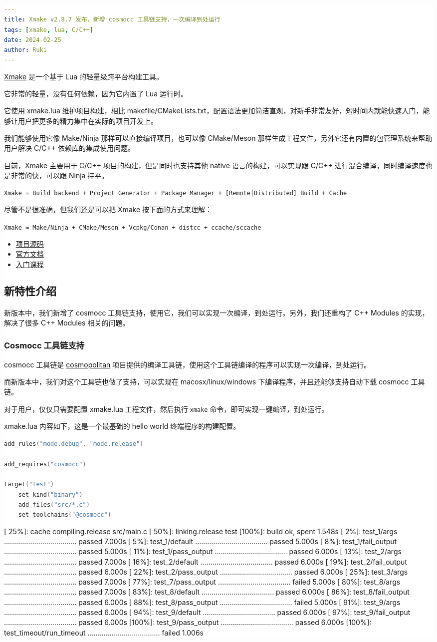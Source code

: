 ```yaml
---
title: Xmake v2.8.7 发布，新增 cosmocc 工具链支持，一次编译到处运行
tags: [xmake, lua, C/C++]
date: 2024-02-25
author: Ruki
---
```


[Xmake](https://github.com/xmake-io/xmake) 是一个基于 Lua 的轻量级跨平台构建工具。

它非常的轻量，没有任何依赖，因为它内置了 Lua 运行时。

它使用 xmake.lua 维护项目构建，相比 makefile/CMakeLists.txt，配置语法更加简洁直观，对新手非常友好，短时间内就能快速入门，能够让用户把更多的精力集中在实际的项目开发上。

我们能够使用它像 Make/Ninja 那样可以直接编译项目，也可以像 CMake/Meson 那样生成工程文件，另外它还有内置的包管理系统来帮助用户解决 C/C++ 依赖库的集成使用问题。

目前，Xmake 主要用于 C/C++ 项目的构建，但是同时也支持其他 native 语言的构建，可以实现跟 C/C++ 进行混合编译，同时编译速度也是非常的快，可以跟 Ninja 持平。

```
Xmake = Build backend + Project Generator + Package Manager + [Remote|Distributed] Build + Cache
```

尽管不是很准确，但我们还是可以把 Xmake 按下面的方式来理解：

```
Xmake ≈ Make/Ninja + CMake/Meson + Vcpkg/Conan + distcc + ccache/sccache
```

* [项目源码](https://github.com/xmake-io/xmake)
* [官方文档](https://xmake.io/zh/)
* [入门课程](https://xmake.io/zh/)

## 新特性介绍

新版本中，我们新增了 cosmocc 工具链支持，使用它，我们可以实现一次编译，到处运行。另外，我们还重构了 C++ Modules 的实现，解决了很多 C++ Modules 相关的问题。

### Cosmocc 工具链支持

cosmocc 工具链是 [cosmopolitan](https://github.com/jart/cosmopolitan) 项目提供的编译工具链，使用这个工具链编译的程序可以实现一次编译，到处运行。

而新版本中，我们对这个工具链也做了支持，可以实现在 macosx/linux/windows 下编译程序，并且还能够支持自动下载 cosmocc 工具链。

对于用户，仅仅只需要配置 xmake.lua 工程文件，然后执行 `xmake` 命令，即可实现一键编译，到处运行。

xmake.lua 内容如下，这是一个最基础的 hello world 终端程序的构建配置。

```lua
add_rules("mode.debug", "mode.release")

add_requires("cosmocc")

target("test")
    set_kind("binary")
    add_files("src/*.c")
    set_toolchains("@cosmocc")
```


[ 25%]: cache compiling.release src/main.c
[ 50%]: linking.release test
[100%]: build ok, spent 1.548s
[  2%]: test_1/args        .................................... passed 7.000s
[  5%]: test_1/default     .................................... passed 5.000s
[  8%]: test_1/fail_output .................................... passed 5.000s
[ 11%]: test_1/pass_output .................................... passed 6.000s
[ 13%]: test_2/args        .................................... passed 7.000s
[ 16%]: test_2/default     .................................... passed 6.000s
[ 19%]: test_2/fail_output .................................... passed 6.000s
[ 22%]: test_2/pass_output .................................... passed 6.000s
[ 25%]: test_3/args        .................................... passed 7.000s
[ 77%]: test_7/pass_output .................................... failed 5.000s
[ 80%]: test_8/args        .................................... passed 7.000s
[ 83%]: test_8/default     .................................... passed 6.000s
[ 86%]: test_8/fail_output .................................... passed 6.000s
[ 88%]: test_8/pass_output .................................... failed 5.000s
[ 91%]: test_9/args        .................................... passed 6.000s
[ 94%]: test_9/default     .................................... passed 6.000s
[ 97%]: test_9/fail_output .................................... passed 6.000s
[100%]: test_9/pass_output .................................... passed 6.000s
[100%]: test_timeout/run_timeout .................................... failed 1.006s